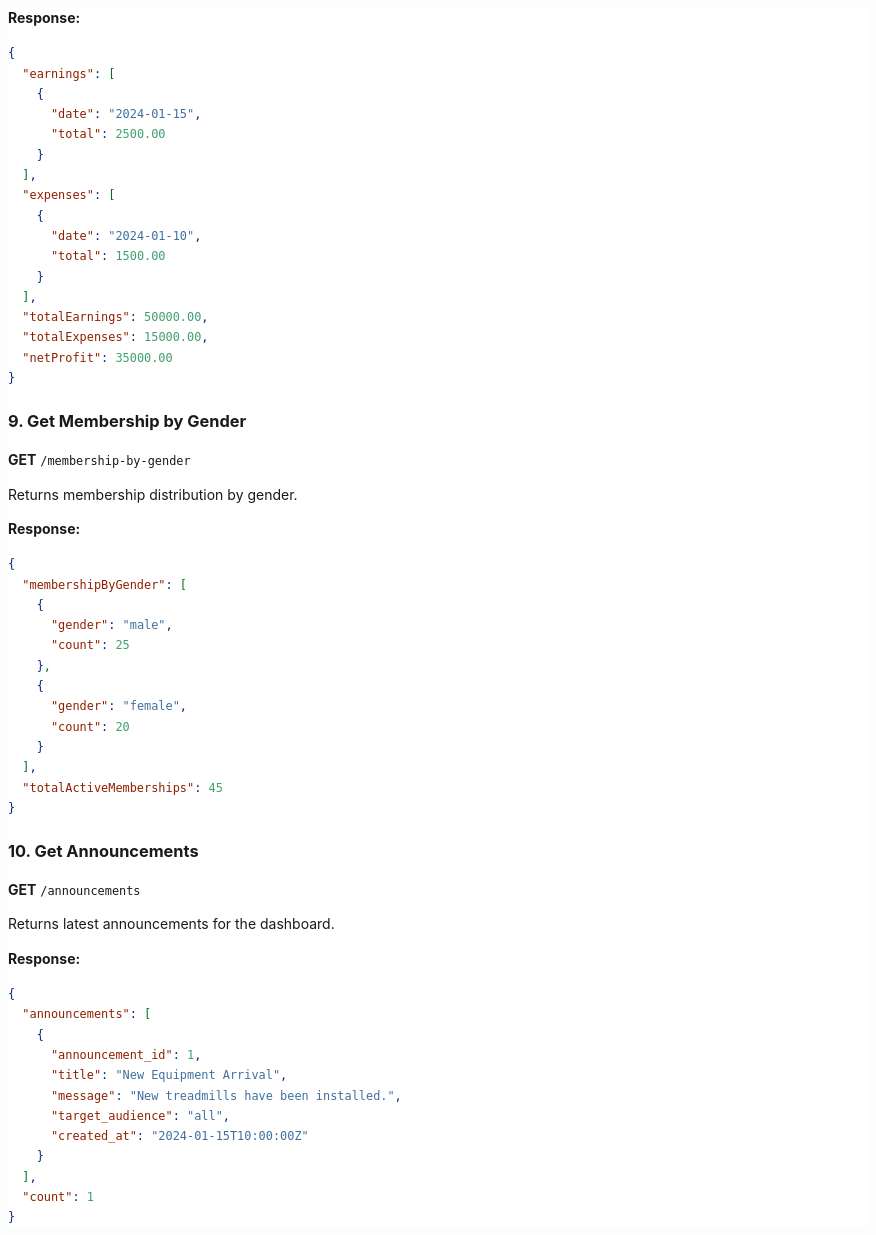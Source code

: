 **Response:**
```json
{
  "earnings": [
    {
      "date": "2024-01-15",
      "total": 2500.00
    }
  ],
  "expenses": [
    {
      "date": "2024-01-10",
      "total": 1500.00
    }
  ],
  "totalEarnings": 50000.00,
  "totalExpenses": 15000.00,
  "netProfit": 35000.00
}
```

### 9. Get Membership by Gender
**GET** `/membership-by-gender`

Returns membership distribution by gender.

**Response:**
```json
{
  "membershipByGender": [
    {
      "gender": "male",
      "count": 25
    },
    {
      "gender": "female",
      "count": 20
    }
  ],
  "totalActiveMemberships": 45
}
```

### 10. Get Announcements
**GET** `/announcements`

Returns latest announcements for the dashboard.

**Response:**
```json
{
  "announcements": [
    {
      "announcement_id": 1,
      "title": "New Equipment Arrival",
      "message": "New treadmills have been installed.",
      "target_audience": "all",
      "created_at": "2024-01-15T10:00:00Z"
    }
  ],
  "count": 1
}
```
